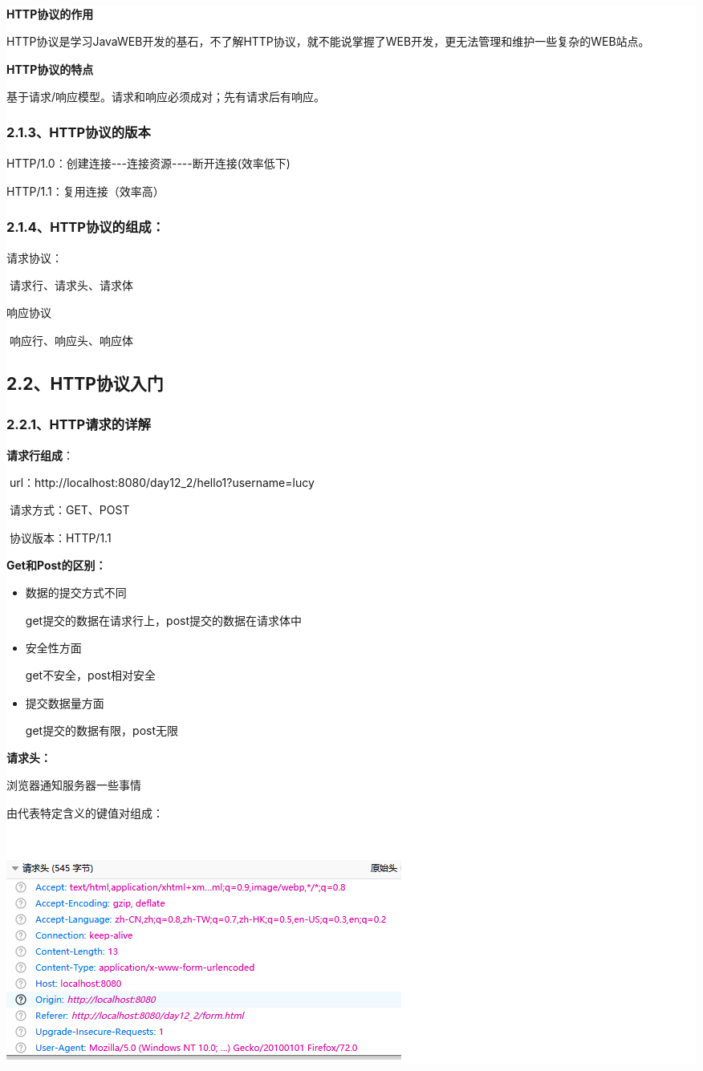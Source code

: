 **HTTP协议的作用**

HTTP协议是学习JavaWEB开发的基石，不了解HTTP协议，就不能说掌握了WEB开发，更无法管理和维护一些复杂的WEB站点。

**HTTP协议的特点**

基于请求/响应模型。请求和响应必须成对；先有请求后有响应。

### **2.1.3、HTTP协议的版本**

HTTP/1.0：创建连接---连接资源----断开连接(效率低下)

HTTP/1.1：复用连接（效率高）

### **2.1.4、HTTP协议的组成：**

请求协议：

​	  请求行、请求头、请求体

响应协议

​	响应行、响应头、响应体

## **2.2、HTTP协议入门**

### **2.2.1、HTTP请求的详解**

**请求行组成**：

​	url：http://localhost:8080/day12_2/hello1?username=lucy

​	请求方式：GET、POST

​	协议版本：HTTP/1.1

**Get和Post的区别：**

- 数据的提交方式不同

  get提交的数据在请求行上，post提交的数据在请求体中

- 安全性方面

  get不安全，post相对安全

- 提交数据量方面

  get提交的数据有限，post无限

**请求头：**

浏览器通知服务器一些事情

由代表特定含义的键值对组成：

​	

![4](image/4.png)
